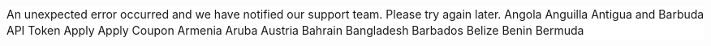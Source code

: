 </td>
</tr>
<tr><td align="left" >
An unexpected error occurred and we have notified our support team. Please try again later.
</td>
</tr>
<tr><td align="left" >
Angola
</td>
</tr>
<tr><td align="left" >
Anguilla
</td>
</tr>
<tr><td align="left" >
Antigua and Barbuda
</td>
</tr>
<tr><td align="left" >
API Token
</td>
</tr>
<tr><td align="left" >
Apply
</td>
</tr>
<tr><td align="left" >
Apply Coupon
</td>
</tr>
<tr><td align="left" >
Armenia
</td>
</tr>
<tr><td align="left" >
Aruba
</td>
</tr>
<tr><td align="left" >
Austria
</td>
</tr>
<tr><td align="left" >
Bahrain
</td>
</tr>
<tr><td align="left" >
Bangladesh
</td>
</tr>
<tr><td align="left" >
Barbados
</td>
</tr>
<tr><td align="left" >
Belize
</td>
</tr>
<tr><td align="left" >
Benin
</td>
</tr>
<tr><td align="left" >
Bermuda